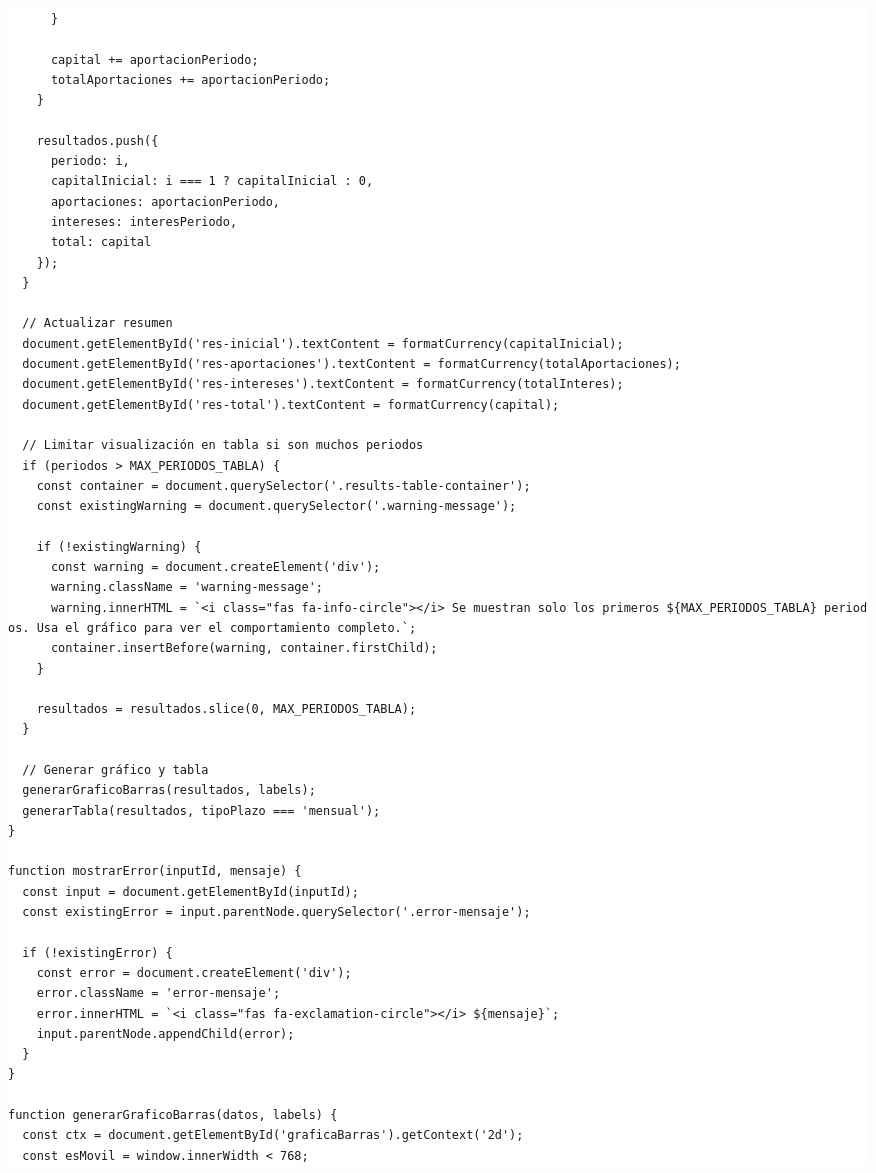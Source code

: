           }
          
          capital += aportacionPeriodo;
          totalAportaciones += aportacionPeriodo;
        }

        resultados.push({
          periodo: i,
          capitalInicial: i === 1 ? capitalInicial : 0,
          aportaciones: aportacionPeriodo,
          intereses: interesPeriodo,
          total: capital
        });
      }

      // Actualizar resumen
      document.getElementById('res-inicial').textContent = formatCurrency(capitalInicial);
      document.getElementById('res-aportaciones').textContent = formatCurrency(totalAportaciones);
      document.getElementById('res-intereses').textContent = formatCurrency(totalInteres);
      document.getElementById('res-total').textContent = formatCurrency(capital);

      // Limitar visualización en tabla si son muchos periodos
      if (periodos > MAX_PERIODOS_TABLA) {
        const container = document.querySelector('.results-table-container');
        const existingWarning = document.querySelector('.warning-message');
        
        if (!existingWarning) {
          const warning = document.createElement('div');
          warning.className = 'warning-message';
          warning.innerHTML = `<i class="fas fa-info-circle"></i> Se muestran solo los primeros ${MAX_PERIODOS_TABLA} periodos. Usa el gráfico para ver el comportamiento completo.`;
          container.insertBefore(warning, container.firstChild);
        }
        
        resultados = resultados.slice(0, MAX_PERIODOS_TABLA);
      }

      // Generar gráfico y tabla
      generarGraficoBarras(resultados, labels);
      generarTabla(resultados, tipoPlazo === 'mensual');
    }

    function mostrarError(inputId, mensaje) {
      const input = document.getElementById(inputId);
      const existingError = input.parentNode.querySelector('.error-mensaje');
      
      if (!existingError) {
        const error = document.createElement('div');
        error.className = 'error-mensaje';
        error.innerHTML = `<i class="fas fa-exclamation-circle"></i> ${mensaje}`;
        input.parentNode.appendChild(error);
      }
    }

    function generarGraficoBarras(datos, labels) {
      const ctx = document.getElementById('graficaBarras').getContext('2d');
      const esMovil = window.innerWidth < 768;
      